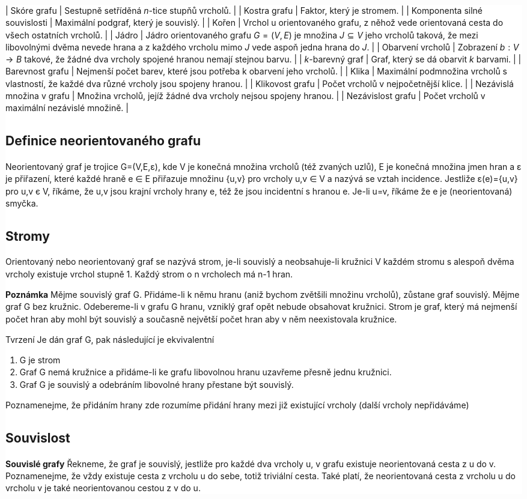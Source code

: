 | Skóre grafu                        | Sestupně setříděná $n$-tice stupňů vrcholů.                                                                                                                                                     |
| Kostra grafu                       | Faktor, který je stromem.                                                                                                                                                                         |
| Komponenta silné souvislosti       | Maximální podgraf, který je souvislý.                                                                                                                                                             |
| Kořen                              | Vrchol u orientovaného grafu, z něhož vede orientovaná cesta do všech ostatních vrcholů.                                                                                                          |
| Jádro                              | Jádro orientovaného grafu $G = (V, E)$ je množina $J \subseteq V$ jeho vrcholů taková, že mezi libovolnými dvěma nevede hrana a z každého vrcholu mimo $J$ vede aspoň jedna hrana do $J$. |
| Obarvení vrcholů                   | Zobrazení $b: V \to B$ takové, že žádné dva vrcholy spojené hranou nemají stejnou barvu.                                                                                                        |
| $k$-barevný graf                 | Graf, který se dá obarvit $k$ barvami.                                                                                                                                                          |
| Barevnost grafu                    | Nejmenší počet barev, které jsou potřeba k obarvení jeho vrcholů.                                                                                                                                 |
| Klika                              | Maximální podmnožina vrcholů s vlastností, že každé dva různé vrcholy jsou spojeny hranou.                                                                                                        |
| Klikovost grafu                    | Počet vrcholů v nejpočetnější klice.                                                                                                                                                              |
| Nezávislá množina v grafu          | Množina vrcholů, jejíž žádné dva vrcholy nejsou spojeny hranou.                                                                                                                                   |
| Nezávislost grafu                  | Počet vrcholů v maximální nezávislé množině.                                                                                                                                                      |


## Definice neorientovaného grafu
Neorientovaný graf je trojice G=(V,E,ε), kde V je konečná množina vrcholů (též zvaných uzlů), E je konečná množina jmen hran a ε je přiřazení, které každé hraně e ∈ E přiřazuje množinu {u,v} pro vrcholy u,v ∈ V a nazývá se vztah incidence. Jestliže ε(e)={u,v} pro u,v є V, říkáme, že u,v jsou krajní vrcholy hrany e, též že jsou incidentní s hranou e. Je-li u=v, říkáme že e je (neorientovaná) smyčka.

## Stromy
Orientovaný nebo neorientovaný graf se nazývá strom, je-li souvislý a neobsahuje-li kružnici
V každém stromu s alespoň dvěma vrcholy existuje vrchol stupně 1.
Každý strom o n vrcholech má n-1 hran.

**Poznámka**
Mějme souvislý graf G. Přidáme-li k němu hranu (aniž bychom zvětšili množinu vrcholů), zůstane graf souvislý. 
Mějme graf G bez kružnic. Odebereme-li v grafu G hranu, vzniklý graf opět nebude obsahovat kružnici.
Strom je graf, který má nejmenší počet hran aby mohl být souvislý a současně největší počet hran aby v něm neexistovala kružnice.

Tvrzení Je dán graf G, pak následující je ekvivalentní
1. G je strom
2. Graf G nemá kružnice a přidáme-li ke grafu libovolnou hranu uzavřeme přesně jednu kružnici.
3. Graf G je souvislý a odebráním libovolné hrany přestane být souvislý.

Poznamenejme, že přidáním hrany zde rozumíme přidání hrany mezi již existující vrcholy (další vrcholy nepřidáváme)

## Souvislost
**Souvislé grafy**
Řekneme, že graf je souvislý, jestliže pro každé dva vrcholy u, v grafu existuje neorientovaná cesta z u do v. Poznamenejme, že vždy existuje cesta z vrcholu u do sebe, totiž triviální cesta. Také platí, že neorientovaná cesta z vrcholu u do vrcholu v je také neorientovanou cestou z v do u.
